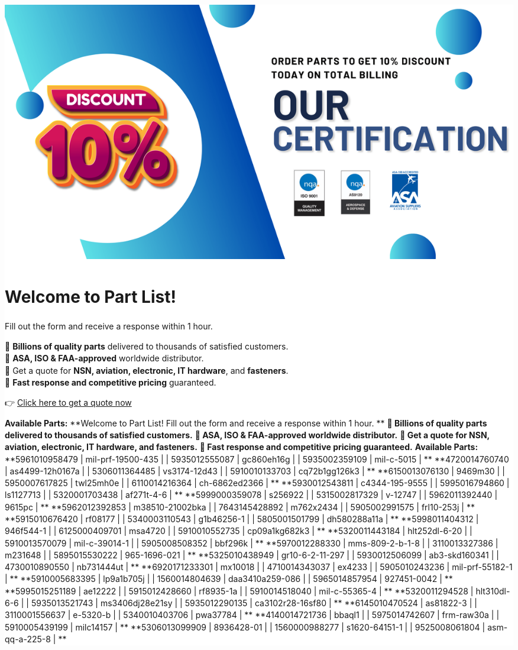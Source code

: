 
[![Discount Banner](./Discount%20Banner-min.png)](https://bit.ly/4in5Zuc)

# Welcome to Part List!  
Fill out the form and receive a response within 1 hour.

🔹 **Billions of quality parts** delivered to thousands of satisfied customers.  
🔹 **ASA, ISO & FAA-approved** worldwide distributor.  
🔹 Get a quote for **NSN, aviation, electronic, IT hardware**, and **fasteners**.  
🔹 **Fast response and competitive pricing** guaranteed.  

👉 [Click here to get a quote now](https://bit.ly/4in5Zuc)

**Available Parts:**
**Welcome to Part List! Fill out the form and receive a response within 1 hour. **    **🔹 Billions of quality parts delivered to thousands of satisfied customers.**    **🔹 ASA, ISO & FAA-approved worldwide distributor.**    **🔹 Get a quote for NSN, aviation, electronic, IT hardware, and fasteners.**    **🔹 Fast response and competitive pricing guaranteed.**    ****Available Parts:****
**5961010958479 | mil-prf-19500-435 |  | 5935012555087 | gc860eh16g |  | 5935002359109 | mil-c-5015 | **    **4720014760740 | as4499-12h0167a |  | 5306011364485 | vs3174-12d43 |  | 5910010133703 | cq72b1gg126k3 | **    **6150013076130 | 9469m30 |  | 5950007617825 | twl25mh0e |  | 6110014216364 | ch-6862ed2366 | **    **5930012543811 | c4344-195-9555 |  | 5995016794860 | ls1127713 |  | 5320001703438 | af271t-4-6 | **    **5999000359078 | s256922 |  | 5315002817329 | v-12747 |  | 5962011392440 | 9615pc | **    **5962012392853 | m38510-21002bka |  | 7643145428892 | m762x2434 |  | 5905002991575 | frl10-253j | **
**5915010676420 | rf08177 |  | 5340003110543 | g1b46256-1 |  | 5805001501799 | dh580288a11a | **    **5998011404312 | 946f544-1 |  | 6125000409701 | msa4720 |  | 5910010552735 | cp09a1kg682k3 | **    **5320011443184 | hlt252dl-6-20 |  | 5910013570079 | mil-c-39014-1 |  | 5905008508352 | bbf296k | **    **5970012288330 | mms-809-2-b-1-8 |  | 3110013327386 | m231648 |  | 5895015530222 | 965-1696-021 | **    **5325010438949 | gr10-6-2-11-297 |  | 5930012506099 | ab3-skd160341 |  | 4730010890550 | nb731444ut | **    **6920171233301 | mx10018 |  | 4710014343037 | ex4233 |  | 5905010243236 | mil-prf-55182-1 | **
**5910005683395 | lp9a1b705j |  | 1560014804639 | daa3410a259-086 |  | 5965014857954 | 927451-0042 | **    **5995015251189 | ae12222 |  | 5915012428660 | rf8935-1a |  | 5910014518040 | mil-c-55365-4 | **    **5320011294528 | hlt310dl-6-6 |  | 5935013521743 | ms3406dj28e21sy |  | 5935012290135 | ca3102r28-16sf80 | **    **6145010470524 | as81822-3 |  | 3110001556637 | e-5320-b |  | 5340010403706 | pwa37784 | **    **4140014721736 | bbaql1 |  | 5975014742607 | frm-raw30a |  | 5910005439199 | milc14157 | **    **5306013099909 | 8936428-01 |  | 1560000988277 | s1620-64151-1 |  | 9525008061804 | asm-qq-a-225-8 | **